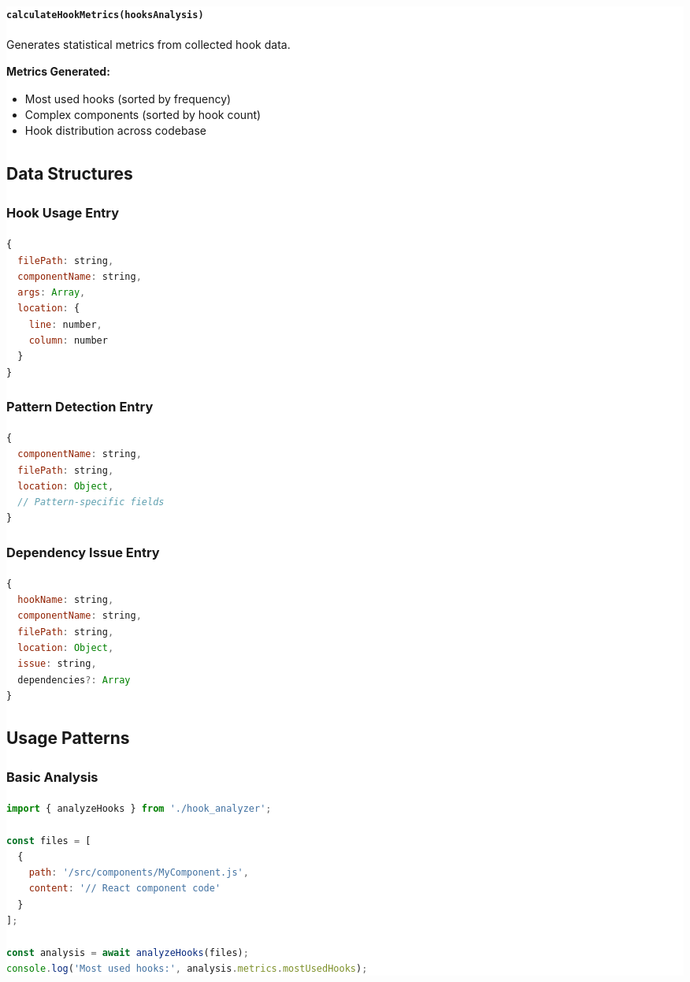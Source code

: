 #### `calculateHookMetrics(hooksAnalysis)`

Generates statistical metrics from collected hook data.

**Metrics Generated:**
- Most used hooks (sorted by frequency)
- Complex components (sorted by hook count)
- Hook distribution across codebase

## Data Structures

### Hook Usage Entry
```javascript
{
  filePath: string,
  componentName: string,
  args: Array,
  location: {
    line: number,
    column: number
  }
}
```

### Pattern Detection Entry
```javascript
{
  componentName: string,
  filePath: string,
  location: Object,
  // Pattern-specific fields
}
```

### Dependency Issue Entry
```javascript
{
  hookName: string,
  componentName: string,
  filePath: string,
  location: Object,
  issue: string,
  dependencies?: Array
}
```

## Usage Patterns

### Basic Analysis
```javascript
import { analyzeHooks } from './hook_analyzer';

const files = [
  {
    path: '/src/components/MyComponent.js',
    content: '// React component code'
  }
];

const analysis = await analyzeHooks(files);
console.log('Most used hooks:', analysis.metrics.mostUsedHooks);
```
